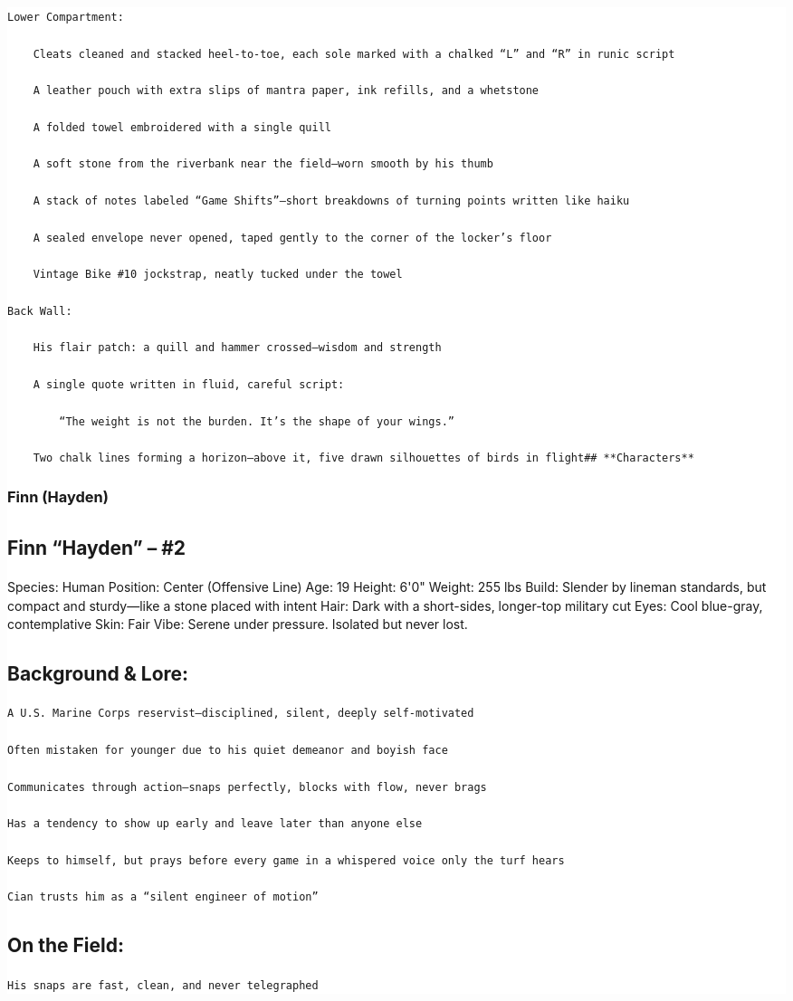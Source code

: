    Lower Compartment:

        Cleats cleaned and stacked heel-to-toe, each sole marked with a chalked “L” and “R” in runic script

        A leather pouch with extra slips of mantra paper, ink refills, and a whetstone

        A folded towel embroidered with a single quill

        A soft stone from the riverbank near the field—worn smooth by his thumb

        A stack of notes labeled “Game Shifts”—short breakdowns of turning points written like haiku

        A sealed envelope never opened, taped gently to the corner of the locker’s floor

        Vintage Bike #10 jockstrap, neatly tucked under the towel

    Back Wall:

        His flair patch: a quill and hammer crossed—wisdom and strength

        A single quote written in fluid, careful script:

            “The weight is not the burden. It’s the shape of your wings.”

        Two chalk lines forming a horizon—above it, five drawn silhouettes of birds in flight## **Characters**

### **Finn (Hayden)**
## Finn “Hayden” – #2

Species: Human
Position: Center (Offensive Line)
Age: 19
Height: 6'0"
Weight: 255 lbs
Build: Slender by lineman standards, but compact and sturdy—like a stone placed with intent
Hair: Dark with a short-sides, longer-top military cut
Eyes: Cool blue-gray, contemplative
Skin: Fair
Vibe: Serene under pressure. Isolated but never lost.
## Background & Lore:

    A U.S. Marine Corps reservist—disciplined, silent, deeply self-motivated

    Often mistaken for younger due to his quiet demeanor and boyish face

    Communicates through action—snaps perfectly, blocks with flow, never brags

    Has a tendency to show up early and leave later than anyone else

    Keeps to himself, but prays before every game in a whispered voice only the turf hears

    Cian trusts him as a “silent engineer of motion”

## On the Field:

    His snaps are fast, clean, and never telegraphed

